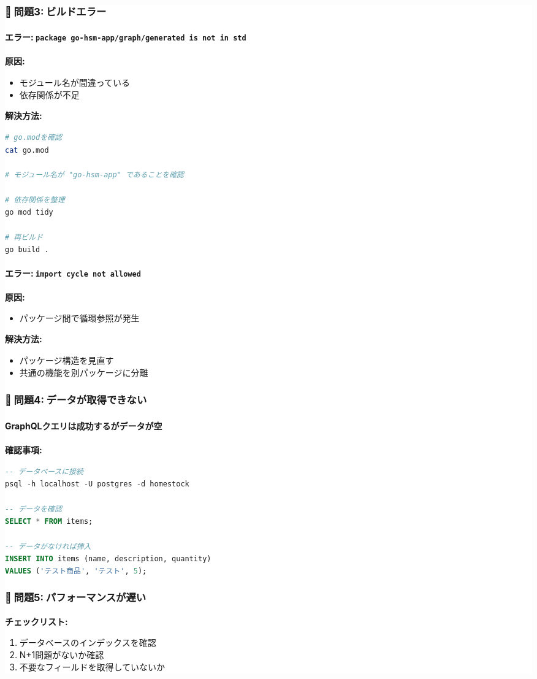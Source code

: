 ### 🔧 問題3: ビルドエラー

#### エラー: `package go-hsm-app/graph/generated is not in std`

**原因:**
- モジュール名が間違っている
- 依存関係が不足

**解決方法:**
```bash
# go.modを確認
cat go.mod

# モジュール名が "go-hsm-app" であることを確認

# 依存関係を整理
go mod tidy

# 再ビルド
go build .
```

#### エラー: `import cycle not allowed`

**原因:**
- パッケージ間で循環参照が発生

**解決方法:**
- パッケージ構造を見直す
- 共通の機能を別パッケージに分離

### 🔧 問題4: データが取得できない

#### GraphQLクエリは成功するがデータが空

**確認事項:**
```sql
-- データベースに接続
psql -h localhost -U postgres -d homestock

-- データを確認
SELECT * FROM items;

-- データがなければ挿入
INSERT INTO items (name, description, quantity) 
VALUES ('テスト商品', 'テスト', 5);
```

### 🔧 問題5: パフォーマンスが遅い

**チェックリスト:**
1. データベースのインデックスを確認
2. N+1問題がないか確認
3. 不要なフィールドを取得していないか
